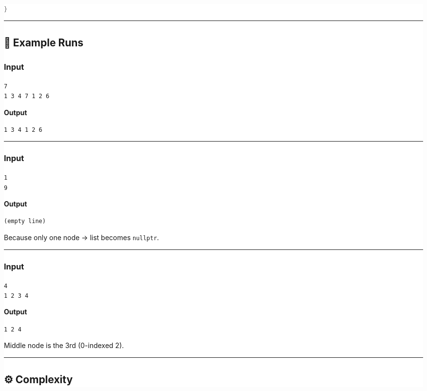```cpp
}
```

---

## 🧪 Example Runs

### **Input**

```
7
1 3 4 7 1 2 6
```

**Output**

```
1 3 4 1 2 6
```

---

### **Input**

```
1
9
```

**Output**

```
(empty line)
```

Because only one node → list becomes `nullptr`.

---

### **Input**

```
4
1 2 3 4
```

**Output**

```
1 2 4
```

Middle node is the 3rd (0-indexed 2).

---

## ⚙️ Complexity
